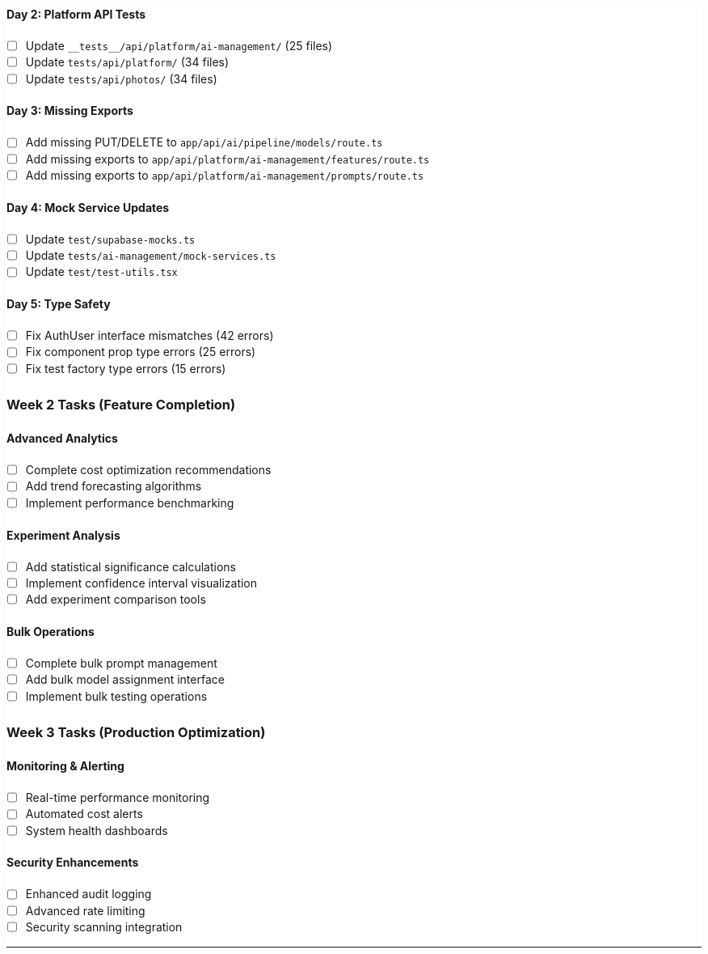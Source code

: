 #### Day 2: Platform API Tests
- [ ] Update `__tests__/api/platform/ai-management/` (25 files)
- [ ] Update `tests/api/platform/` (34 files)
- [ ] Update `tests/api/photos/` (34 files)

#### Day 3: Missing Exports
- [ ] Add missing PUT/DELETE to `app/api/ai/pipeline/models/route.ts`
- [ ] Add missing exports to `app/api/platform/ai-management/features/route.ts`
- [ ] Add missing exports to `app/api/platform/ai-management/prompts/route.ts`

#### Day 4: Mock Service Updates
- [ ] Update `test/supabase-mocks.ts`
- [ ] Update `tests/ai-management/mock-services.ts`
- [ ] Update `test/test-utils.tsx`

#### Day 5: Type Safety
- [ ] Fix AuthUser interface mismatches (42 errors)
- [ ] Fix component prop type errors (25 errors)
- [ ] Fix test factory type errors (15 errors)

### Week 2 Tasks (Feature Completion)

#### Advanced Analytics
- [ ] Complete cost optimization recommendations
- [ ] Add trend forecasting algorithms
- [ ] Implement performance benchmarking

#### Experiment Analysis
- [ ] Add statistical significance calculations
- [ ] Implement confidence interval visualization
- [ ] Add experiment comparison tools

#### Bulk Operations
- [ ] Complete bulk prompt management
- [ ] Add bulk model assignment interface
- [ ] Implement bulk testing operations

### Week 3 Tasks (Production Optimization)

#### Monitoring & Alerting
- [ ] Real-time performance monitoring
- [ ] Automated cost alerts
- [ ] System health dashboards

#### Security Enhancements
- [ ] Enhanced audit logging
- [ ] Advanced rate limiting
- [ ] Security scanning integration

---
